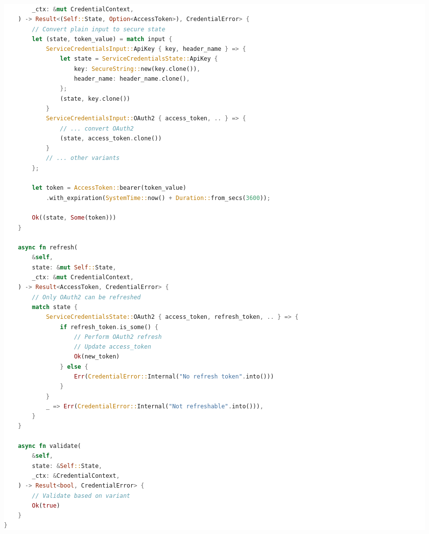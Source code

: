 ```rust
        _ctx: &mut CredentialContext,
    ) -> Result<(Self::State, Option<AccessToken>), CredentialError> {
        // Convert plain input to secure state
        let (state, token_value) = match input {
            ServiceCredentialsInput::ApiKey { key, header_name } => {
                let state = ServiceCredentialsState::ApiKey {
                    key: SecureString::new(key.clone()),
                    header_name: header_name.clone(),
                };
                (state, key.clone())
            }
            ServiceCredentialsInput::OAuth2 { access_token, .. } => {
                // ... convert OAuth2
                (state, access_token.clone())
            }
            // ... other variants
        };

        let token = AccessToken::bearer(token_value)
            .with_expiration(SystemTime::now() + Duration::from_secs(3600));

        Ok((state, Some(token)))
    }

    async fn refresh(
        &self,
        state: &mut Self::State,
        _ctx: &mut CredentialContext,
    ) -> Result<AccessToken, CredentialError> {
        // Only OAuth2 can be refreshed
        match state {
            ServiceCredentialsState::OAuth2 { access_token, refresh_token, .. } => {
                if refresh_token.is_some() {
                    // Perform OAuth2 refresh
                    // Update access_token
                    Ok(new_token)
                } else {
                    Err(CredentialError::Internal("No refresh token".into()))
                }
            }
            _ => Err(CredentialError::Internal("Not refreshable".into())),
        }
    }

    async fn validate(
        &self,
        state: &Self::State,
        _ctx: &CredentialContext,
    ) -> Result<bool, CredentialError> {
        // Validate based on variant
        Ok(true)
    }
}
```
